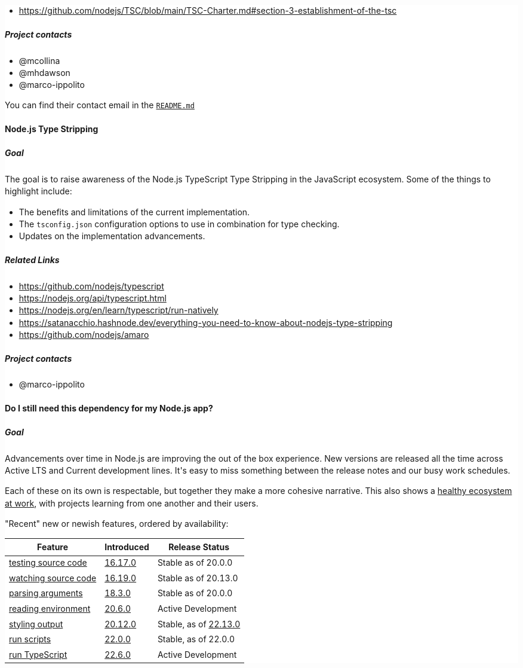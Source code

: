 * <https://github.com/nodejs/TSC/blob/main/TSC-Charter.md#section-3-establishment-of-the-tsc>

##### Project contacts

* @mcollina
* @mhdawson
* @marco-ippolito

You can find their contact email in the [`README.md`](../../README.md#tsc-technical-steering-committee)

#### Node.js Type Stripping

##### Goal

The goal is to raise awareness of the Node.js TypeScript Type Stripping in the JavaScript ecosystem.
Some of the things to highlight include:

* The benefits and limitations of the current implementation.
* The `tsconfig.json` configuration options to use in combination for type checking.
* Updates on the implementation advancements.

##### Related Links



* <https://github.com/nodejs/typescript>
* <https://nodejs.org/api/typescript.html>
* <https://nodejs.org/en/learn/typescript/run-natively>
* <https://satanacchio.hashnode.dev/everything-you-need-to-know-about-nodejs-type-stripping>
* <https://github.com/nodejs/amaro>



##### Project contacts

* @marco-ippolito

#### Do I still need this dependency for my Node.js app?

##### Goal

Advancements over time in Node.js are improving the out of the box experience.
New versions are released all the time across Active LTS and Current development lines.
It's easy to miss something between the release notes and our busy work schedules.

Each of these on its own is respectable, but together they make a more cohesive narrative.
This also shows a [healthy ecosystem at work](https://brianmuenzenmeyer.com/posts/2024-do-i-need-this-node-dependency/#oss-pace-layers),
with projects learning from one another and their users.

"Recent" new or newish features, ordered by availability:

| Feature                                                                                               | Introduced                                             | Release Status                                                     |
| ----------------------------------------------------------------------------------------------------- | ------------------------------------------------------ | ------------------------------------------------------------------ |
| [testing source code](https://nodejs.org/api/test.html)                                               | [16.17.0](https://nodejs.org/en/blog/release/v16.17.0) | Stable as of 20.0.0                                                |
| [watching source code](https://nodejs.org/api/cli.html#--watch)                                       | [16.19.0](https://nodejs.org/en/blog/release/v16.19.0) | Stable as of 20.13.0                                               |
| [parsing arguments](https://nodejs.org/api/util.html#utilparseargsconfig)                             | [18.3.0](https://nodejs.org/en/blog/release/v18.3.0)   | Stable as of 20.0.0                                                |
| [reading environment](https://nodejs.org/api/cli.html#--env-fileconfig)                               | [20.6.0](https://nodejs.org/en/blog/release/v20.6.0)   | Active Development                                                 |
| [styling output](https://nodejs.org/docs/latest-v22.x/api/util.html#utilstyletextformat-text-options) | [20.12.0](https://nodejs.org/en/blog/release/v20.12.0) | Stable, as of [22.13.0](https://github.com/nodejs/node/pull/56329) |
| [run scripts](https://nodejs.org/docs/latest/api/cli.html#--run)                                      | [22.0.0](https://nodejs.org/en/blog/release/v22.0.0)   | Stable, as of 22.0.0                                               |
| [run TypeScript](https://nodejs.org/api/cli.html#--experimental-strip-types)                          | [22.6.0](https://nodejs.org/en/blog/release/v22.6.0)   | Active Development                                                 |
